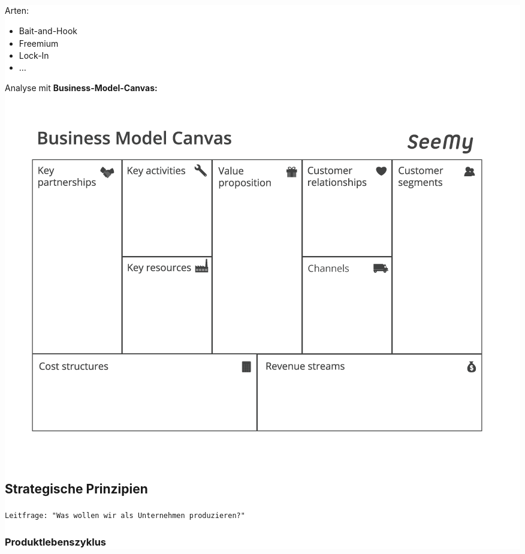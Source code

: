 Arten:

- Bait-and-Hook
- Freemium
- Lock-In
- … 

Analyse mit **Business-Model-Canvas:**

![22-02-04_19-28](../images/22-02-04_19-28.png)

## Strategische Prinzipien
`Leitfrage: "Was wollen wir als Unternehmen produzieren?"`

### Produktlebenszyklus